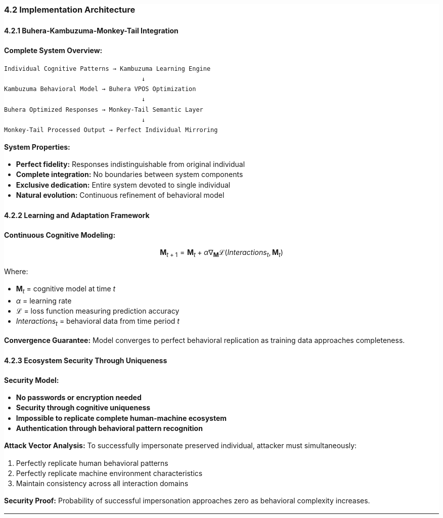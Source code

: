 ### 4.2 Implementation Architecture

#### 4.2.1 Buhera-Kambuzuma-Monkey-Tail Integration

**Complete System Overview:**

```
Individual Cognitive Patterns → Kambuzuma Learning Engine
                                      ↓
Kambuzuma Behavioral Model → Buhera VPOS Optimization
                                      ↓
Buhera Optimized Responses → Monkey-Tail Semantic Layer
                                      ↓
Monkey-Tail Processed Output → Perfect Individual Mirroring
```

**System Properties:**

- **Perfect fidelity:** Responses indistinguishable from original individual
- **Complete integration:** No boundaries between system components
- **Exclusive dedication:** Entire system devoted to single individual
- **Natural evolution:** Continuous refinement of behavioral model

#### 4.2.2 Learning and Adaptation Framework

**Continuous Cognitive Modeling:**

$$\mathbf{M}_{t+1} = \mathbf{M}_t + \alpha \nabla_{\mathbf{M}} \mathcal{L}(Interactions_t, \mathbf{M}_t)$$

Where:

- $\mathbf{M}_t$ = cognitive model at time $t$
- $\alpha$ = learning rate
- $\mathcal{L}$ = loss function measuring prediction accuracy
- $Interactions_t$ = behavioral data from time period $t$

**Convergence Guarantee:** Model converges to perfect behavioral replication as training data approaches completeness.

#### 4.2.3 Ecosystem Security Through Uniqueness

**Security Model:**

- **No passwords or encryption needed**
- **Security through cognitive uniqueness**
- **Impossible to replicate complete human-machine ecosystem**
- **Authentication through behavioral pattern recognition**

**Attack Vector Analysis:**
To successfully impersonate preserved individual, attacker must simultaneously:

1. Perfectly replicate human behavioral patterns
2. Perfectly replicate machine environment characteristics
3. Maintain consistency across all interaction domains

**Security Proof:** Probability of successful impersonation approaches zero as behavioral complexity increases.

---